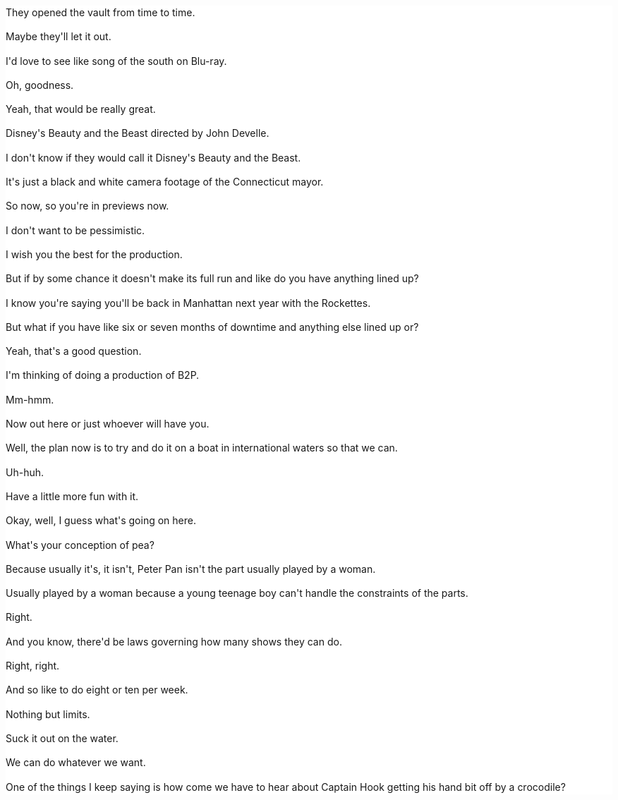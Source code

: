 They opened the vault from time to time.

Maybe they'll let it out.

I'd love to see like song of the south on Blu-ray.

Oh, goodness.

Yeah, that would be really great.

Disney's Beauty and the Beast directed by John Develle.

I don't know if they would call it Disney's Beauty and the Beast.

It's just a black and white camera footage of the Connecticut mayor.

So now, so you're in previews now.

I don't want to be pessimistic.

I wish you the best for the production.

But if by some chance it doesn't make its full run and like do you have anything lined up?

I know you're saying you'll be back in Manhattan next year with the Rockettes.

But what if you have like six or seven months of downtime and anything else lined up or?

Yeah, that's a good question.

I'm thinking of doing a production of B2P.

Mm-hmm.

Now out here or just whoever will have you.

Well, the plan now is to try and do it on a boat in international waters so that we can.

Uh-huh.

Have a little more fun with it.

Okay, well, I guess what's going on here.

What's your conception of pea?

Because usually it's, it isn't, Peter Pan isn't the part usually played by a woman.

Usually played by a woman because a young teenage boy can't handle the constraints of the parts.

Right.

And you know, there'd be laws governing how many shows they can do.

Right, right.

And so like to do eight or ten per week.

Nothing but limits.

Suck it out on the water.

We can do whatever we want.

One of the things I keep saying is how come we have to hear about Captain Hook getting his hand bit off by a crocodile?
